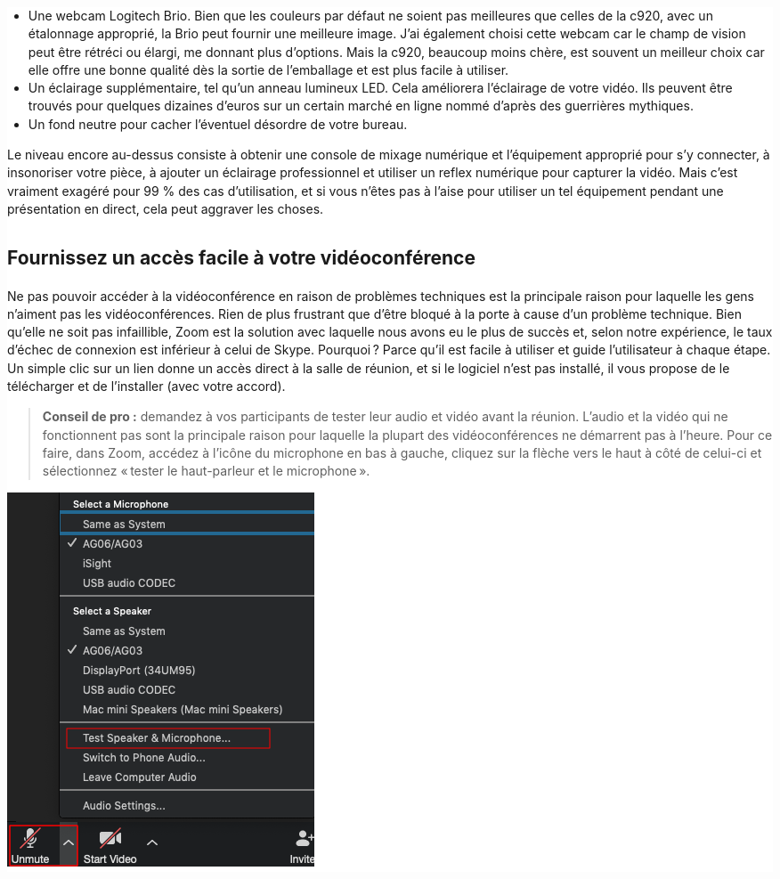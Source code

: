- Une webcam Logitech Brio. Bien que les couleurs par défaut ne soient pas meilleures que celles de la c920, avec un étalonnage approprié, la Brio peut fournir une meilleure image. J’ai également choisi cette webcam car le champ de vision peut être rétréci ou élargi, me donnant plus d’options. Mais la c920, beaucoup moins chère, est souvent un meilleur choix car elle offre une bonne qualité dès la sortie de l’emballage et est plus facile à utiliser.
- Un éclairage supplémentaire, tel qu’un anneau lumineux LED. Cela améliorera l’éclairage de votre vidéo. Ils peuvent être trouvés pour quelques dizaines d’euros sur un certain marché en ligne nommé d’après des guerrières mythiques.
- Un fond neutre pour cacher l’éventuel désordre de votre bureau.

Le niveau encore au-dessus consiste à obtenir une console de mixage numérique et l’équipement approprié pour s’y connecter, à insonoriser votre pièce, à ajouter un éclairage professionnel et utiliser un reflex numérique pour capturer la vidéo. Mais c’est vraiment exagéré pour 99 % des cas d’utilisation, et si vous n’êtes pas à l’aise pour utiliser un tel équipement pendant une présentation en direct, cela peut aggraver les choses.

## Fournissez un accès facile à votre vidéoconférence

Ne pas pouvoir accéder à la vidéoconférence en raison de problèmes techniques est la principale raison pour laquelle les gens n’aiment pas les vidéoconférences. Rien de plus frustrant que d’être bloqué à la porte à cause d’un problème technique. Bien qu’elle ne soit pas infaillible, Zoom est la solution avec laquelle nous avons eu le plus de succès et, selon notre expérience, le taux d’échec de connexion est inférieur à celui de Skype. Pourquoi ? Parce qu’il est facile à utiliser et guide l’utilisateur à chaque étape. Un simple clic sur un lien donne un accès direct à la salle de réunion, et si le logiciel n’est pas installé, il vous propose de le télécharger et de l’installer (avec votre accord).

> **Conseil de pro :** demandez à vos participants de tester leur audio et vidéo avant la réunion. L’audio et la vidéo qui ne fonctionnent pas sont la principale raison pour laquelle la plupart des vidéoconférences ne démarrent pas à l’heure. Pour ce faire, dans Zoom, accédez à l’icône du microphone en bas à gauche, cliquez sur la flèche vers le haut à côté de celui-ci et sélectionnez « tester le haut-parleur et le microphone ».

![Zoom Test Speakers and Microphone](zoom-test-speakers-microphone.png)
